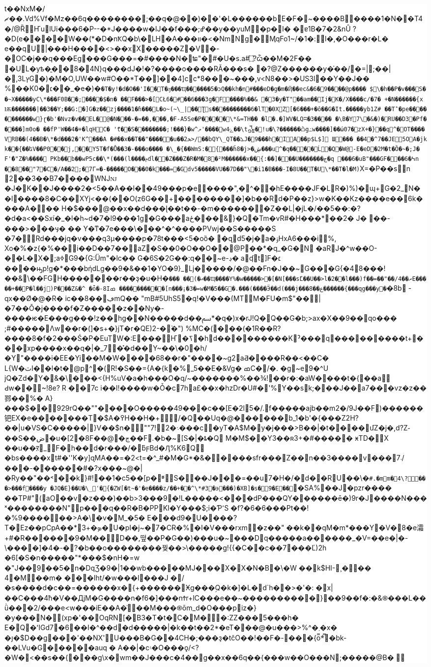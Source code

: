 t��NxM�/ޗ��.Vd%Vf�Mz��6q��������;��q�@��)��'�L������bE�F�~����B����1�N��T4�/@ȐҤulUi���6�P--�\*J����w�IJ��f���;ߝ��y��yuM�p�I�
�ɐ1B�7�2&nȖ
?�D(e����W��(\*�D�nҞQ�b\�LH�A���װ�<�NmNg�ӍqFo1~/�1�:l�,�O���r�L�
e��qU|���H����<>��xX�����Z�V�-�OC�j��q���Eg���G���=�#����N�ʨ"�ܼ#�U�s.a#۝?ѽ��M�2F�� �UL�yҍ�̱��8�4N}q���dJ�!�?����o����RӐ���s� �?@Z������y�̍��/�=|;��|�,3LץG�)�M�O,UW��w#O��\*T��]��4\]cc\*8���~���,v<N8��>�US3l��Y��J�� %��K׆�0��\_�e�)�`�T�y!�d�O��'I��T�ԓ���Ҵ������5�ɔQ��kh�n#���eD�g�m�Ҋ��ec&�6�9����@p���� $\�h��P�v���S��~X�����yC\*���F0B��;����$�n�
��F���>�[CŁ6�#��6���3g�F����%��& �3�y�T"��am��Ij�K�/X����c/�7� +�N������{xѬ�������|��3��Y;��G:�]G�z��zj����1�ɦ���L�o~(~\_|��Ʈs����������6�lT�ѲXZ[�6���+�ô��G�It.�����yb1Z#
��Tؕ�pe�����������w}ɽ�b'�Nvz�v��EL�@�N���-�=��,���,�F-A5Se�P����\*&=TH��
�l�.�]WV�LQʭ�3���� �\B�Y7\�&�)�RU��D3�Pf�����]m0o� ��fP'W��4�+�lqHC� 'ުt��S��������;!���}�w^ލ'����w4ݻ��\t᧿�!u�\?������ѽg߸w����]��ώ07�zX+�}��q^�OT����VRB��(4��B�\*�d���2�'K^���A
�#��x��T��"�����u��2ﺨ>/��bQY\_QT��ܠJ�9���h�IA��p$L$]
Ш��� ��4�^7��JE5OA�jkk��{��եV��P0��j,��Y5T�f�Ů��3�-���o����
�\_�{��WmS:�{���ȟ8�j>�ڜ���u^�q����Ĺ�Q�W@-E�eD�2M�t�Ȍ�~�;J�F'ٚ�"Z�%���� PKb��b��wP5c��\*(���(l����ݦdl��Z���Z�R�M�8�²M������x��{:��]���U�������ج�q ���6�uB"���GF���߆�6n��8��"7�C�/A��2;�7Γ=�-�����O���0�k���=�Gdv5�����VU��7D��"\ �i1�B���-I�8U��T�U\*��T�l�M)`X=�P��sn
2��3��B7����WǊ`Ǌ`�J�K��J����2�<5��A��l��49���p�e����",�^��hE����JF�LR�)%)�ɰ+G�2\_N��l����8�С��XYj<��(��O(z6G��+��������]�b��Rd�P��z}>w�K��Kz����e��6k����A��� H�$���@��x��d���ɭ��t��-�m�������Z��L|�jL�/��5��:�?�d�a<��Sxiׂ�\_�l�h~d�7�l9���1g� G���aځ���&}�Q�Tm�vR#�H���\*��2�
J�
��-���>���ӌ�
��
Y�ͳ� 7e���\���^�^����PVwj��S�����S
�7�Rd���jq�v���q3µ����p�78t���<5�oȍ�
�զd5�j�a�ۊHxA6���i%, Xo�%�z{�%��i��D��7��aZ�S��0�O��O��@P��\*�q\_� G�N
�aRJ�^w��O-��L�X�;aߦG9�{G:ۡÜm"�lc��
G�6S�2G��:q��~e-ڊ� aʠt]F�׆����ԣp!g�\*���bήdLg��9�&��1�YO�9}\_Lj�����/�@��Fn�J��~G���G{�48���!��&\��ϜGH�������r��ҙ�u�H�`��� ��(�ޢ��Ҵ����Y%�w�����>�[�N[���sّL��U��>l�2��l���)f��=��"��/4��ރE�����+�� P�l��j)P���Z&�^
�ȱ�-8Iߘ ����������[n���¡�3�=w�M�5��G�.���(����Ӭ��d(���j���8��ع������{���qg���y�`�8b
-qx��Ø�@�R�
ic��ڢ��8mQ��
"mB#5UhS5�q!�V���(MTM�FU�m$"��|�7��Ǒ�j����f�Z�����z��Ny�-����ѥ�E���g���!z��hg��N�����d��ﰟ\*�q�)x�rJ!Q�Q��G�b ;>ax�X��9��qo��� ;#�����Λw��r�(]�s+�}jT�r�QE)2-�̀�") %MC�(���(�1R��R?����8�f�2���Ś�P�EuTW�:E���Ҥ�ߖ�hd���������Kˀ���q���������t+���xp����x��q�|�\_7�̽�d��Y~��\�0�h/�Y"����i�EE�Y i��M�W����68��r�"����~g2aƋ����R��<��C� L{W�ٽI��l�t�@p^�(R!�S��={A�{k�%\_5��E�&Vg� ߘC�/ �. �g~e9�^U jQ�Zd�Y�&�\���<{H%uV�a�h���O�q/~�������\%��¾!�� r�:�aW����t�{��a
Ԁw��~!8e? R ��7c i��I!����w�Ȱ�c7ha£��x�hzDr�U#�'%Y��sk;���J��a7���vz�z��鄝��%�
A}���$��929rQ��""����O�����49���c��[E�2l5�/.f�����ajb��m2�/9J��F)������钯EX�e�������T�$ A�߉H��H�+/�Q��Uq�@������b\_1�b\'�{���Z2H?��|u�VS�C�����|}V��$n�""܈�2!7���c�yT�A$M�y�j���>B��|�t����մZ�j�,d?Z֊��S��ض�u�[2�8F��@�ڄ��F.�b�~[S�|�ȶ�Q
M�M$��Y3��ʀ3+�#�����
ӿTD�X
��u��ऱ\_F�h��d�r���/�ƃϝBd�Ԓ%K6Q𬳑�bs����xt#�''K�y]ɋMA��=�2<t=�^\_#�M�G\*�&�����sfr���Z��n��3����v���܁7/���-������#�?x���~@�|�Ry��"��˂��k}#!��1�c5��[p�ʶS���J���=��u7�H�/�d��RU��\�`#.�mm�4\?���>���f����y �JQ�E}��U�\_ՙ�{�ZW[�t~�'�e����z/��ֺ+��^\*#3�϶���)�XB]�s�9�E��`�SA%��J�pzr���� ��TP#"(aO��v�z���)��b>3���9�!L�����<���dP���QY������ē�)9r�J����N���ˣ��������N"p���q��R�B�PPKI�Y���$;i�Ƥ٬S �f?�6�6���Pt��!�%9������>A�\�v�M\_�5�
E���d9�U����?T�Ez��pCpA��\*ܤ�+3�U�pI�j~�7�CɌ�%�I�V���rxm�z��"
��k��qM�m\*���Y�V�8�e灀+#�R������9�M��D��,떺��P�G��)���u�~���Dq�����a������\_�V=��e�|�-\����]�4�-�?�b��o��������꿪��>\�����g!{{�C��c��7���Ľ)2h
�6[�S�n� ����"\*���$�nH�=w �"Ϳ��9��5�n�DqƷ�9�|1��wb�����MJ���X�X�N�B�\�W ��k$HI-¸���
4�M��m� ���Iht/�w���l���J �/�s����d�c��=������x�{+������Ӿg���ٟQ�k�]�L�d`h��>�'�: �x|��C���4ћ�V��ДjM�G����n�f6�]���nϮr+lC���e��~����������}��9��f�:�&֍���L��ǜ���2/���e<w���iE��A�̇��M���֍ōm\_d�O���piz�}�y���N�(xp�'��OqRN[�B3�T�t�C�M��:ZZ���5���h�
E�Q�ʻIGd7�6��I�^��d�d�����|�k��t��2\*�eT���@�u���>%^�܂�x�
�յ�$D��g���'��NX'U���B�G��4CH�;���ҙ�tĉO��!��F�-���{o̿\*̿�bk-��LVu�G�����auq
� A ��|�c۽�O���ǫ/<?�W�<��s��{���g\x�wm��J���c�4��g��x��6q��{���w��O���N;�����@B�
